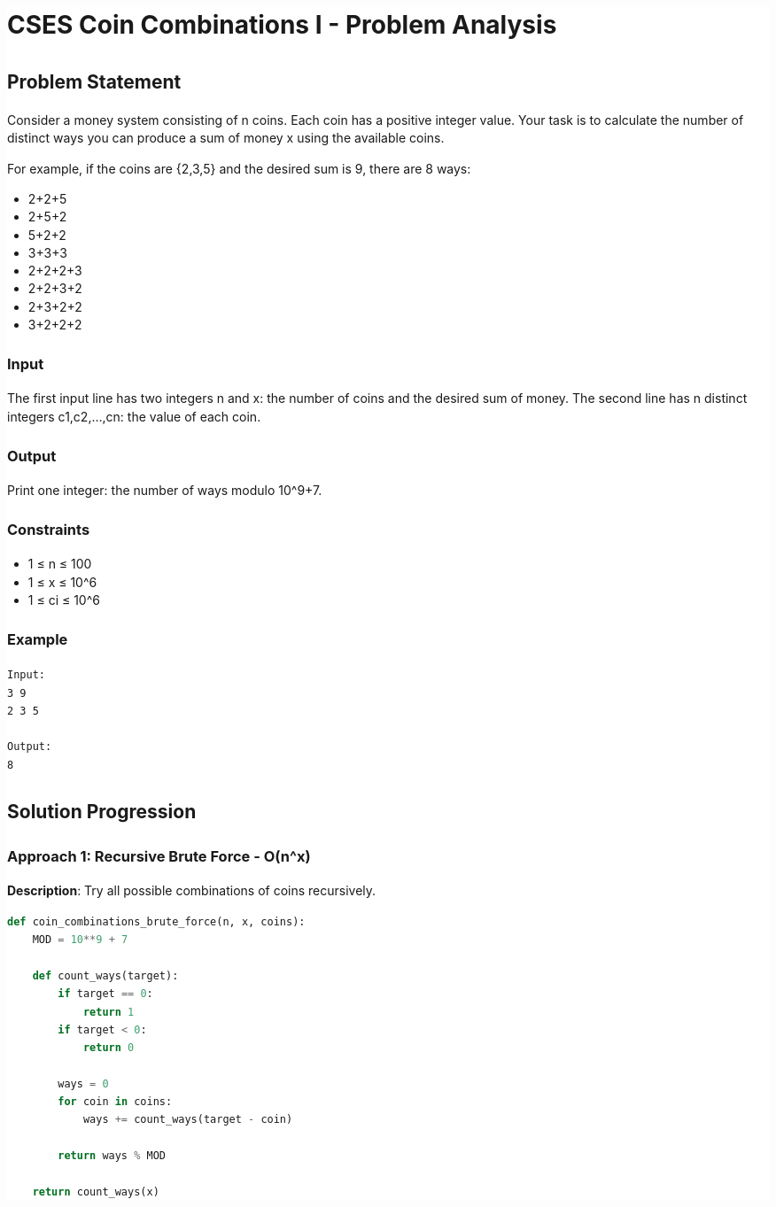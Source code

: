 # CSES Coin Combinations I - Problem Analysis

## Problem Statement
Consider a money system consisting of n coins. Each coin has a positive integer value. Your task is to calculate the number of distinct ways you can produce a sum of money x using the available coins.

For example, if the coins are {2,3,5} and the desired sum is 9, there are 8 ways:
- 2+2+5
- 2+5+2
- 5+2+2
- 3+3+3
- 2+2+2+3
- 2+2+3+2
- 2+3+2+2
- 3+2+2+2

### Input
The first input line has two integers n and x: the number of coins and the desired sum of money.
The second line has n distinct integers c1,c2,…,cn: the value of each coin.

### Output
Print one integer: the number of ways modulo 10^9+7.

### Constraints
- 1 ≤ n ≤ 100
- 1 ≤ x ≤ 10^6
- 1 ≤ ci ≤ 10^6

### Example
```
Input:
3 9
2 3 5

Output:
8
```

## Solution Progression

### Approach 1: Recursive Brute Force - O(n^x)
**Description**: Try all possible combinations of coins recursively.

```python
def coin_combinations_brute_force(n, x, coins):
    MOD = 10**9 + 7
    
    def count_ways(target):
        if target == 0:
            return 1
        if target < 0:
            return 0
        
        ways = 0
        for coin in coins:
            ways += count_ways(target - coin)
        
        return ways % MOD
    
    return count_ways(x)
```